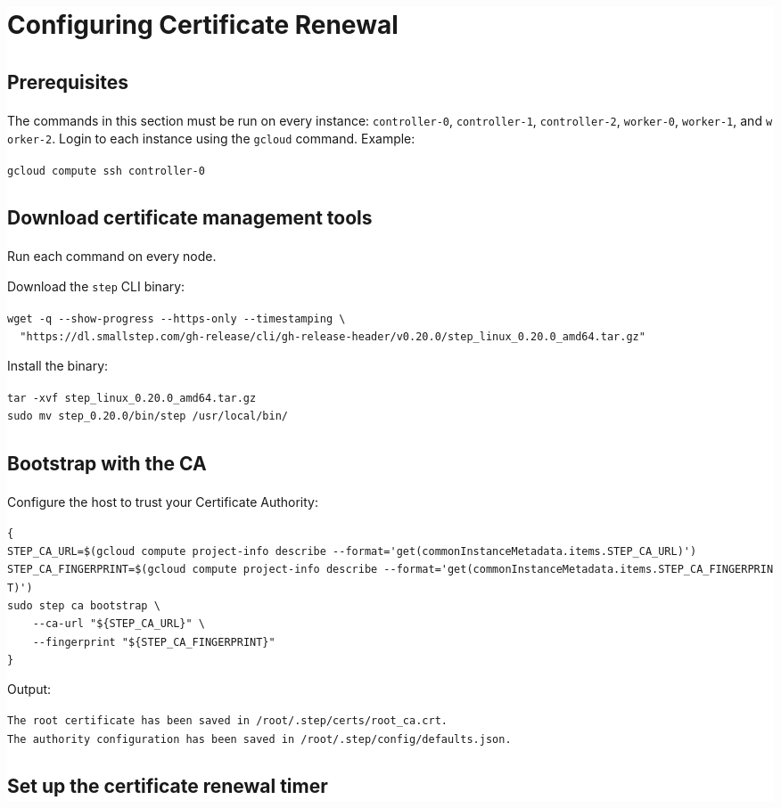# Configuring Certificate Renewal

## Prerequisites

The commands in this section must be run on every instance: `controller-0`, `controller-1`, `controller-2`, `worker-0`, `worker-1`, and `worker-2`. Login to each instance using the `gcloud` command. Example:

```
gcloud compute ssh controller-0
```

## Download certificate management tools

Run each command on every node.

Download the `step` CLI binary:

```
wget -q --show-progress --https-only --timestamping \
  "https://dl.smallstep.com/gh-release/cli/gh-release-header/v0.20.0/step_linux_0.20.0_amd64.tar.gz"
```

Install the binary:

```
tar -xvf step_linux_0.20.0_amd64.tar.gz
sudo mv step_0.20.0/bin/step /usr/local/bin/
```

## Bootstrap with the CA

Configure the host to trust your Certificate Authority:

```
{
STEP_CA_URL=$(gcloud compute project-info describe --format='get(commonInstanceMetadata.items.STEP_CA_URL)')
STEP_CA_FINGERPRINT=$(gcloud compute project-info describe --format='get(commonInstanceMetadata.items.STEP_CA_FINGERPRINT)')
sudo step ca bootstrap \
    --ca-url "${STEP_CA_URL}" \
    --fingerprint "${STEP_CA_FINGERPRINT}"
}
```

Output:

```
The root certificate has been saved in /root/.step/certs/root_ca.crt.
The authority configuration has been saved in /root/.step/config/defaults.json.
```

## Set up the certificate renewal timer
